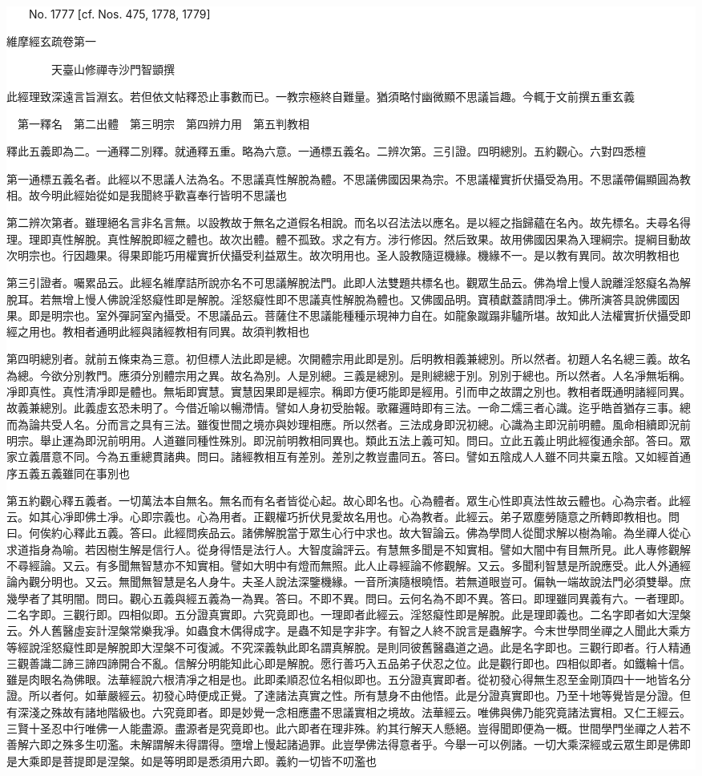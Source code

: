 ﻿　　No. 1777 [cf. Nos. 475, 1778, 1779]

維摩經玄疏卷第一

　　　　天臺山修禪寺沙門智顗撰


此經理致深遠言旨淵玄。若但依文帖釋恐止事數而已。一教宗極終自難量。猶須略忖幽微顯不思議旨趣。今輒于文前撰五重玄義

　第一釋名　第二出體　第三明宗　第四辨力用　第五判教相

釋此五義即為二。一通釋二別釋。就通釋五重。略為六意。一通標五義名。二辨次第。三引證。四明總別。五約觀心。六對四悉檀

第一通標五義名者。此經以不思議人法為名。不思議真性解脫為體。不思議佛國因果為宗。不思議權實折伏攝受為用。不思議帶偏顯圓為教相。故今明此經始從如是我聞終乎歡喜奉行皆明不思議也

第二辨次第者。雖理絕名言非名言無。以設教故于無名之道假名相說。而名以召法法以應名。是以經之指歸蘊在名內。故先標名。夫尋名得理。理即真性解脫。真性解脫即經之體也。故次出體。體不孤致。求之有方。涉行修因。然后致果。故用佛國因果為入理綱宗。提綱目動故次明宗也。行因趣果。得果即能巧用權實折伏攝受利益眾生。故次明用也。圣人設教隨逗機緣。機緣不一。是以教有異同。故次明教相也

第三引證者。囑累品云。此經名維摩詰所說亦名不可思議解脫法門。此即人法雙題共標名也。觀眾生品云。佛為增上慢人說離淫怒癡名為解脫耳。若無增上慢人佛說淫怒癡性即是解脫。淫怒癡性即不思議真性解脫為體也。又佛國品明。寶積獻蓋請問凈土。佛所演答具說佛國因果。即是明宗也。室外彈訶室內攝受。不思議品云。菩薩住不思議能種種示現神力自在。如龍象蹴蹋非驢所堪。故知此人法權實折伏攝受即經之用也。教相者通明此經與諸經教相有同異。故須判教相也

第四明總別者。就前五條束為三意。初但標人法此即是總。次開體宗用此即是別。后明教相義兼總別。所以然者。初題人名名總三義。故名為總。今欲分別教門。應須分別體宗用之異。故名為別。人是別總。三義是總別。是則總總于別。別別于總也。所以然者。人名凈無垢稱。凈即真性。真性清凈即是體也。無垢即實慧。實慧因果即是經宗。稱即方便巧能即是經用。引而申之故謂之別也。教相者既通明諸經同異。故義兼總別。此義虛玄恐未明了。今借近喻以暢滯情。譬如人身初受胎報。歌羅邏時即有三法。一命二燸三者心識。迄乎皓首猶存三事。總而為論共受人名。分而言之具有三法。雖復世間之境亦與妙理相應。所以然者。三法成身即況初總。心識為主即況前明體。風命相續即況前明宗。舉止運為即況前明用。人道雖同種性殊別。即況前明教相同異也。類此五法上義可知。問曰。立此五義止明此經復通余部。答曰。眾家立義厝意不同。今為五重總貫諸典。問曰。諸經教相互有差別。差別之教豈盡同五。答曰。譬如五陰成人人雖不同共稟五陰。又如經首通序五義五義雖同在事別也

第五約觀心釋五義者。一切萬法本自無名。無名而有名者皆從心起。故心即名也。心為體者。眾生心性即真法性故云體也。心為宗者。此經云。如其心凈即佛土凈。心即宗義也。心為用者。正觀權巧折伏見愛故名用也。心為教者。此經云。弟子眾塵勞隨意之所轉即教相也。問曰。何俟約心釋此五義。答曰。此經問疾品云。諸佛解脫當于眾生心行中求也。故大智論云。佛為學問人從聞求解以樹為喻。為坐禪人從心求道指身為喻。若因樹生解是信行人。從身得悟是法行人。大智度論評云。有慧無多聞是不知實相。譬如大闇中有目無所見。此人專修觀解不尋經論。又云。有多聞無智慧亦不知實相。譬如大明中有燈而無照。此人止尋經論不修觀解。又云。多聞利智慧是所說應受。此人外通經論內觀分明也。又云。無聞無智慧是名人身牛。夫圣人說法深鑒機緣。一音所演隨根曉悟。若無道眼豈可。偏執一端故說法門必須雙舉。庶幾學者了其明闇。問曰。觀心五義與經五義為一為異。答曰。不即不異。問曰。云何名為不即不異。答曰。即理雖同異義有六。一者理即。二名字即。三觀行即。四相似即。五分證真實即。六究竟即也。一理即者此經云。淫怒癡性即是解脫。此是理即義也。二名字即者如大涅槃云。外人舊醫虛妄計涅槃常樂我凈。如蟲食木偶得成字。是蟲不知是字非字。有智之人終不說言是蟲解字。今末世學問坐禪之人聞此大乘方等經說淫怒癡性即是解脫即大涅槃不可復滅。不究深義執此即名謂真解脫。是則同彼舊醫蟲道之過。此是名字即也。三觀行即者。行人精通三觀善識二諦三諦四諦開合不亂。信解分明能知此心即是解脫。愿行善巧入五品弟子伏忍之位。此是觀行即也。四相似即者。如鐵輪十信。雖是肉眼名為佛眼。法華經說六根清凈之相是也。此即柔順忍位名相似即也。五分證真實即者。從初發心得無生忍至金剛頂四十一地皆名分證。所以者何。如華嚴經云。初發心時便成正覺。了達諸法真實之性。所有慧身不由他悟。此是分證真實即也。乃至十地等覺皆是分證。但有深淺之殊故有諸地階級也。六究竟即者。即是妙覺一念相應盡不思議實相之境故。法華經云。唯佛與佛乃能究竟諸法實相。又仁王經云。三賢十圣忍中行唯佛一人能盡源。盡源者是究竟即也。此六即者在理非殊。約其行解天人懸絕。豈得聞即便為一概。世間學門坐禪之人若不善解六即之殊多生叨濫。未解謂解未得謂得。墮增上慢起諸過罪。此豈學佛法得意者乎。今舉一可以例諸。一切大乘深經或云眾生即是佛即是大乘即是菩提即是涅槃。如是等明即是悉須用六即。義約一切皆不叨濫也
